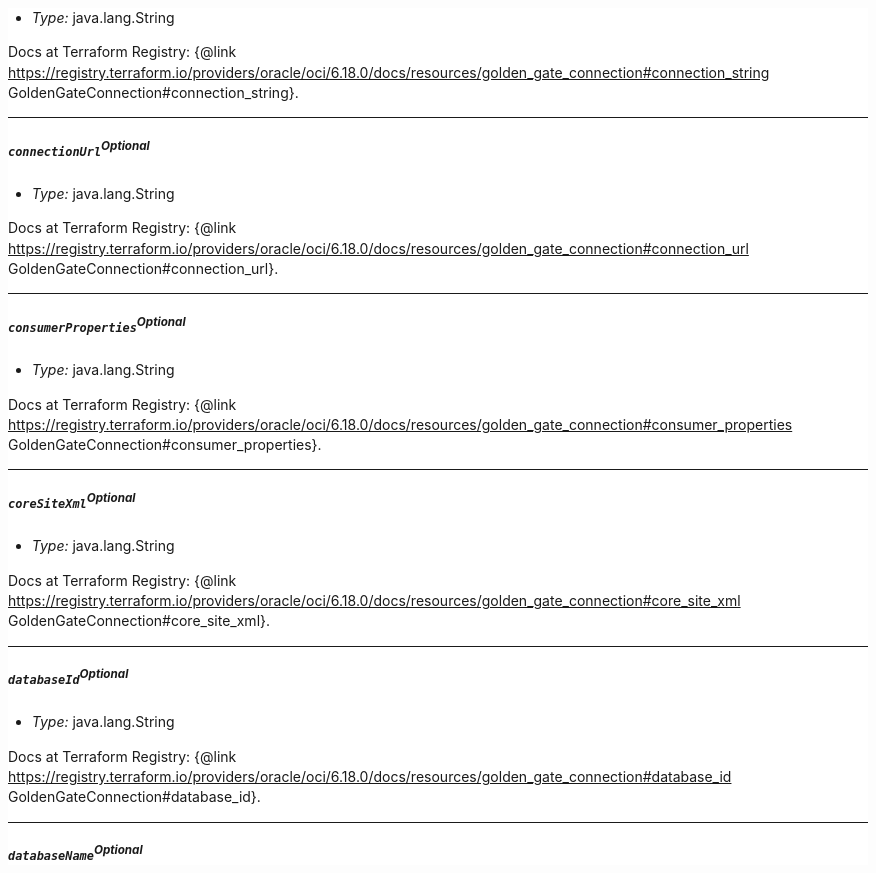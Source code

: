- *Type:* java.lang.String

Docs at Terraform Registry: {@link https://registry.terraform.io/providers/oracle/oci/6.18.0/docs/resources/golden_gate_connection#connection_string GoldenGateConnection#connection_string}.

---

##### `connectionUrl`<sup>Optional</sup> <a name="connectionUrl" id="rhizo-co-terraform-provider-oci.goldenGateConnection.GoldenGateConnection.Initializer.parameter.connectionUrl"></a>

- *Type:* java.lang.String

Docs at Terraform Registry: {@link https://registry.terraform.io/providers/oracle/oci/6.18.0/docs/resources/golden_gate_connection#connection_url GoldenGateConnection#connection_url}.

---

##### `consumerProperties`<sup>Optional</sup> <a name="consumerProperties" id="rhizo-co-terraform-provider-oci.goldenGateConnection.GoldenGateConnection.Initializer.parameter.consumerProperties"></a>

- *Type:* java.lang.String

Docs at Terraform Registry: {@link https://registry.terraform.io/providers/oracle/oci/6.18.0/docs/resources/golden_gate_connection#consumer_properties GoldenGateConnection#consumer_properties}.

---

##### `coreSiteXml`<sup>Optional</sup> <a name="coreSiteXml" id="rhizo-co-terraform-provider-oci.goldenGateConnection.GoldenGateConnection.Initializer.parameter.coreSiteXml"></a>

- *Type:* java.lang.String

Docs at Terraform Registry: {@link https://registry.terraform.io/providers/oracle/oci/6.18.0/docs/resources/golden_gate_connection#core_site_xml GoldenGateConnection#core_site_xml}.

---

##### `databaseId`<sup>Optional</sup> <a name="databaseId" id="rhizo-co-terraform-provider-oci.goldenGateConnection.GoldenGateConnection.Initializer.parameter.databaseId"></a>

- *Type:* java.lang.String

Docs at Terraform Registry: {@link https://registry.terraform.io/providers/oracle/oci/6.18.0/docs/resources/golden_gate_connection#database_id GoldenGateConnection#database_id}.

---

##### `databaseName`<sup>Optional</sup> <a name="databaseName" id="rhizo-co-terraform-provider-oci.goldenGateConnection.GoldenGateConnection.Initializer.parameter.databaseName"></a>
